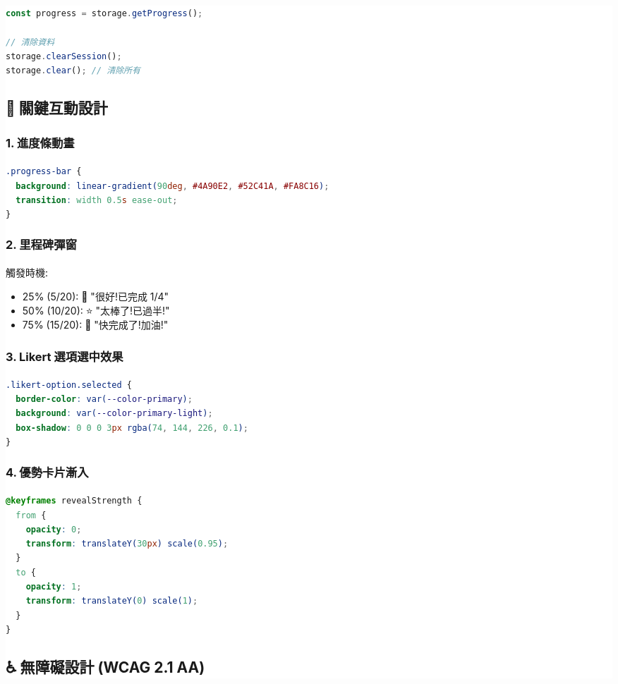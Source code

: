 ```javascript
const progress = storage.getProgress();

// 清除資料
storage.clearSession();
storage.clear(); // 清除所有
```

## 🎯 關鍵互動設計

### 1. 進度條動畫

```css
.progress-bar {
  background: linear-gradient(90deg, #4A90E2, #52C41A, #FA8C16);
  transition: width 0.5s ease-out;
}
```

### 2. 里程碑彈窗

觸發時機:
- 25% (5/20): 🎉 "很好!已完成 1/4"
- 50% (10/20): ⭐ "太棒了!已過半!"
- 75% (15/20): 🚀 "快完成了!加油!"

### 3. Likert 選項選中效果

```css
.likert-option.selected {
  border-color: var(--color-primary);
  background: var(--color-primary-light);
  box-shadow: 0 0 0 3px rgba(74, 144, 226, 0.1);
}
```

### 4. 優勢卡片漸入

```css
@keyframes revealStrength {
  from {
    opacity: 0;
    transform: translateY(30px) scale(0.95);
  }
  to {
    opacity: 1;
    transform: translateY(0) scale(1);
  }
}
```

## ♿ 無障礙設計 (WCAG 2.1 AA)
